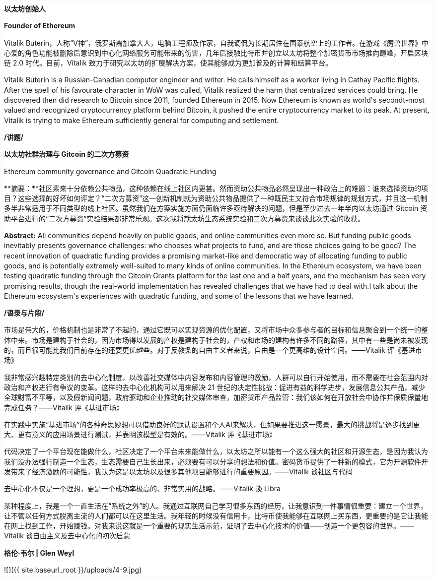 **以太坊创始人**

**Founder of Ethereum**

Vitalik Buterin，人称“V神”，俄罗斯裔加拿大人，电脑工程师及作家，自我调侃为长期居住在国泰航空上的工作者。在游戏《魔兽世界》中心爱的角色功能被删除后意识到中心化网络服务可能带来的伤害，几年后接触比特币并创立以太坊将整个加密货币市场推向巅峰，开启区块链 2.0 时代。目前，Vitalik 致力于研究以太坊的扩展解决方案，使其能够成为更加普及的计算和结算平台。

Vitalik Buterin is a Russian-Canadian computer engineer and writer. He calls himself as a worker living in Cathay Pacific flights. After the spell of his favourate character in WoW was culled, Vitalik realized the harm that centralized services could bring. He discovered then did research to Bitcoin since 2011, founded Ethereum in 2015. Now Ethereum is known as world's secondt-most valued and recognized cryptocurrency platform behind Bitcoin, it pushed the entire cryptocurrency market to its peak. At present, Vitalik is trying to make Ethereum sufficiently general for computing and settlement.

**/讲题/**

**以太坊社群治理与 Gitcoin 的二次方募资**

Ethereum community governance and Gitcoin Quadratic Funding

\**摘要：**社区素来十分依赖公共物品，这种依赖在线上社区内更甚。然而资助公共物品必然呈现出一种政治上的难题：谁来选择资助的项目？这些选择的好坏如何评定？“二次方募资”这一创新机制就为资助公共物品提供了一种既民主又符合市场规律的规划方式，并且这一机制多半非常适用于不同类型的线上社区。虽然我们在方案实施方面仍面临许多亟待解决的问题，但是至少过去一年半内以太坊通过 Gitcoin 资助平台进行的“二次方募资”实验结果都非常乐观。这次我将就太坊生态系统实验和二次方募资来谈谈此次实验的收获。

**Abstract:** All communities depend heavily on public goods, and online communities even more so. But funding public goods inevitably presents governance challenges: who chooses what projects to fund, and are those choices going to be good? The recent innovation of quadratic funding provides a promising market-like and democratic way of allocating funding to public goods, and is potentially extremely well-suited to many kinds of online communities. In the Ethereum ecosystem, we have been testing quadratic funding through the Gitcoin Grants platform for the last one and a half years, and the mechanism has seen very promising results, though the real-world implementation has revealed challenges that we have had to deal with.I talk about the Ethereum ecosystem's experiences with quadratic funding, and some of the lessons that we have learned.

**/语录与片段/**

市场是伟大的，价格机制也是非常了不起的，通过它既可以实现资源的优化配置，又将市场中众多参与者的目标和信息聚合到一个统一的整体中来。市场是建构于社会的，因为市场得以发展的产权是建构于社会的，产权和市场的建构有许多不同的路径，其中有一些是尚未被发现的，而且很可能比我们目前存在的还要更优越些。对于反教条的自由主义者来说，自由是一个更高维的设计空间。——Vitalik 评《基进市场》

我非常感兴趣特定类别的去中心化制度，以改善社交媒体中内容发布和内容管理的激励，人群可以自行开始使用，而不需要在社会范围内对政治和产权进行有争议的变革。这样的去中心化机构可以用来解决 21 世纪的决定性挑战：促进有益的科学进步，发展信息公共产品，减少全球财富不平等，以及假新闻问题，政府驱动和企业推动的社交媒体审查，加密货币产品监管：我们该如何在开放社会中协作并保质保量地完成任务？——Vitalik 评《基进市场》

在实践中实施“基进市场”的各种奇思妙想可以借助良好的默认设置和个人AI来解决，但如果要推进这一愿景，最大的挑战将是逐步找到更大、更有意义的应用场景进行测试，并表明该模型是有效的。——Vitalik 评《基进市场》

代码决定了一个平台现在能做什么，社区决定了一个平台未来能做什么，以太坊之所以能有一个这么强大的社区和开源生态，是因为我认为我们没办法强行制造一个生态，生态需要自己生长出来，必须要有可以分享的想法和价值。密码货币提供了一种新的模式，它为开源软件开发带来了经济激励的可能性，我认为这是以太坊以及很多其他项目能够进行的重要原因。——Vitalik 谈社区与代码

去中心化不仅是一个理想，更是一个成功率极高的、非常实用的战略。——Vitalik 谈 Libra

某种程度上，我是一个一直生活在“系统之外”的人。我通过互联网自己学习很多东西的经历，让我意识到一件事情很重要：建立一个世界，让不管以任何方式脱离主流的人们都可以在这里生活。我年轻的时候没有信用卡，比特币使我能够在互联网上买东西，更重要的是它让我能在网上找到工作，开始赚钱。对我来说这就是一个重要的现实生活示范，证明了去中心化技术的价值——创造一个更包容的世界。——Vitalik 谈自由主义及去中心化的初次启蒙

**格伦·韦尔 | Glen Weyl**

![]({{ site.baseurl_root }}/uploads/4-9.jpg)
